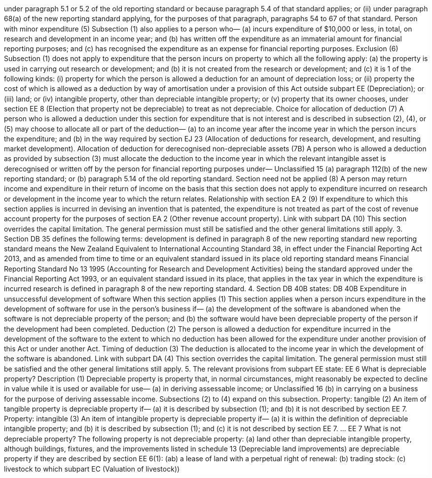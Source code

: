 under paragraph 5.1 or 5.2 of the old reporting standard or because paragraph 5.4 of that standard applies; or (ii) under paragraph 68(a) of the new reporting standard applying, for the purposes of that paragraph, paragraphs 54 to 67 of that standard. Person with minor expenditure (5) Subsection (1) also applies to a person who— (a) incurs expenditure of $10,000 or less, in total, on research and development in an income year; and (b) has written off the expenditure as an immaterial amount for financial reporting purposes; and (c) has recognised the expenditure as an expense for financial reporting purposes. Exclusion (6) Subsection (1) does not apply to expenditure that the person incurs on property to which all the following apply: (a) the property is used in carrying out research or development; and (b) it is not created from the research or development; and (c) it is 1 of the following kinds: (i) property for which the person is allowed a deduction for an amount of depreciation loss; or (ii) property the cost of which is allowed as a deduction by way of amortisation under a provision of this Act outside subpart EE (Depreciation); or (iii) land; or (iv) intangible property, other than depreciable intangible property; or (v) property that its owner chooses, under section EE 8 (Election that property not be depreciable) to treat as not depreciable. Choice for allocation of deduction (7) A person who is allowed a deduction under this section for expenditure that is not interest and is described in subsection (2), (4), or (5) may choose to allocate all or part of the deduction— (a) to an income year after the income year in which the person incurs the expenditure; and (b) in the way required by section EJ 23 (Allocation of deductions for research, development, and resulting market development). Allocation of deduction for derecognised non-depreciable assets (7B) A person who is allowed a deduction as provided by subsection (3) must allocate the deduction to the income year in which the relevant intangible asset is derecognised or written off by the person for financial reporting purposes under— Unclassified 15 (a) paragraph 112(b) of the new reporting standard; or (b) paragraph 5.14 of the old reporting standard. Section need not be applied (8) A person may return income and expenditure in their return of income on the basis that this section does not apply to expenditure incurred on research or development in the income year to which the return relates. Relationship with section EA 2 (9) If expenditure to which this section applies is incurred in devising an invention that is patented, the expenditure is not treated as part of the cost of revenue account property for the purposes of section EA 2 (Other revenue account property). Link with subpart DA (10) This section overrides the capital limitation. The general permission must still be satisfied and the other general limitations still apply. 3. Section DB 35 defines the following terms: development is defined in paragraph 8 of the new reporting standard new reporting standard means the New Zealand Equivalent to International Accounting Standard 38, in effect under the Financial Reporting Act 2013, and as amended from time to time or an equivalent standard issued in its place old reporting standard means Financial Reporting Standard No 13 1995 (Accounting for Research and Development Activities) being the standard approved under the Financial Reporting Act 1993, or an equivalent standard issued in its place, that applies in the tax year in which the expenditure is incurred research is defined in paragraph 8 of the new reporting standard. 4. Section DB 40B states: DB 40B Expenditure in unsuccessful development of software When this section applies (1) This section applies when a person incurs expenditure in the development of software for use in the person’s business if— (a) the development of the software is abandoned when the software is not depreciable property of the person; and (b) the software would have been depreciable property of the person if the development had been completed. Deduction (2) The person is allowed a deduction for expenditure incurred in the development of the software to the extent to which no deduction has been allowed for the expenditure under another provision of this Act or under another Act. Timing of deduction (3) The deduction is allocated to the income year in which the development of the software is abandoned. Link with subpart DA (4) This section overrides the capital limitation. The general permission must still be satisfied and the other general limitations still apply. 5. The relevant provisions from subpart EE state: EE 6 What is depreciable property? Description (1) Depreciable property is property that, in normal circumstances, might reasonably be expected to decline in value while it is used or available for use— (a) in deriving assessable income; or Unclassified 16 (b) in carrying on a business for the purpose of deriving assessable income. Subsections (2) to (4) expand on this subsection. Property: tangible (2) An item of tangible property is depreciable property if— (a) it is described by subsection (1); and (b) it is not described by section EE 7. Property: intangible (3) An item of intangible property is depreciable property if— (a) it is within the definition of depreciable intangible property; and (b) it is described by subsection (1); and (c) it is not described by section EE 7. ... EE 7 What is not depreciable property? The following property is not depreciable property: (a) land other than depreciable intangible property, although buildings, fixtures, and the improvements listed in schedule 13 (Depreciable land improvements) are depreciable property if they are described by section EE 6(1): (ab) a lease of land with a perpetual right of renewal: (b) trading stock: (c) livestock to which subpart EC (Valuation of livestock))
